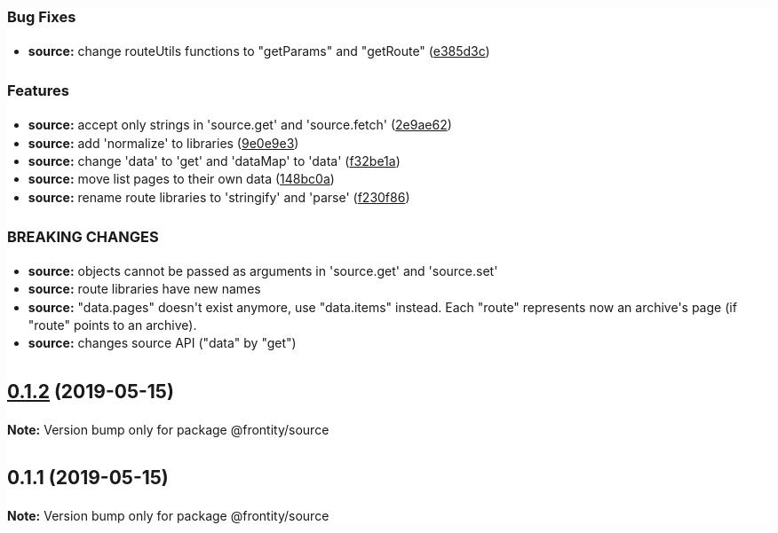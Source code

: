 ### Bug Fixes

- **source:** change routeUtils functions to "getParams" and "getRoute" ([e385d3c](https://github.com/frontity/frontity/commit/e385d3c))

### Features

- **source:** accept only strings in 'source.get' and 'source.fetch' ([2e9ae62](https://github.com/frontity/frontity/commit/2e9ae62))
- **source:** add 'normalize' to libraries ([9e0e9e3](https://github.com/frontity/frontity/commit/9e0e9e3))
- **source:** change 'data' to 'get' and 'dataMap' to 'data' ([f32be1a](https://github.com/frontity/frontity/commit/f32be1a))
- **source:** move list pages to their own data ([148bc0a](https://github.com/frontity/frontity/commit/148bc0a))
- **source:** rename route libraries to 'stringify' and 'parse' ([f230f86](https://github.com/frontity/frontity/commit/f230f86))

### BREAKING CHANGES

- **source:** objects cannot be passed as arguments in 'source.get' and 'source.set'
- **source:** route libraries have new names
- **source:** "data.pages" doesn't exist anymore, use "data.items" instead. Each "route" represents now an archive's page (if "route" points to an archive).
- **source:** changes source API ("data" by "get")

## [0.1.2](https://github.com/frontity/frontity/compare/@frontity/source@0.1.1...@frontity/source@0.1.2) (2019-05-15)

**Note:** Version bump only for package @frontity/source

## 0.1.1 (2019-05-15)

**Note:** Version bump only for package @frontity/source
